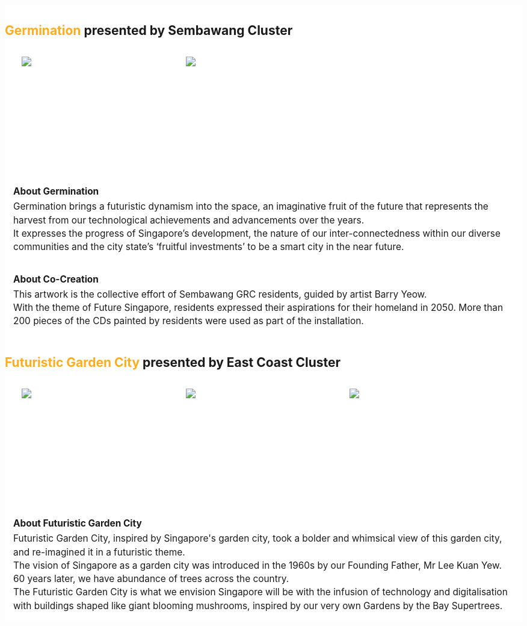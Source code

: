 
<div style="padding-top:2rem;font-size:1.5rem;">
<span style="font-weight: bold;"><span style="color: #FFAC1C;">Germination</span> presented by Sembawang Cluster</span></div>

<div style="display: grid; grid-template-columns: repeat(auto-fit, minmax(228px, 1fr)); gap:1rem; padding:2rem;">

<div style="display: block; overflow:hidden; text-decoration: none;  max-width: 20rem;">
<div style= "font-size: 1rem"></div><div style="min-height:12rem; max-height:12rem; overflow:hidden;"><img style="min-height:12rem; object-fit: cover; position:relative; top:rem;" src="/images/Chingay2023MiniFloats/SembawangCluster.jpg"></div></div>

<div style="display: block; overflow:hidden; text-decoration: none;  max-width: 20rem;">
<div style= "font-size: 1rem"></div><div style="min-height:12rem; max-height:12rem; overflow:hidden;"><img style="min-height:12rem; object-fit: cover; position:relative; top:rem;" src="/images/Chingay2023MiniFloats/Germination1.jpg"></div></div>
	
<div style="display: block; overflow:hidden; text-decoration: none;  max-width: 20rem;">
<div style= "font-size: 1rem"></div><div style="min-height:12rem; max-height:12rem; overflow:hidden;"><img style="min-height:12rem; object-fit: cover; position:relative; top:-2rem;" src="/images/Chingay2023MiniFloats/Germination2.jpg"></div></div>

</div>

<div style="padding:1rem; font-size:1.1rem"><span style="font-weight: bold;line-height:2rem;">About Germination</span><br>Germination brings a futuristic dynamism into the space, an imaginative fruit of the future that represents the harvest from our technological achievements and advancements over the years.<br>It expresses the progress of Singapore’s development, the nature of our inter-connectedness within our diverse communities and the city state’s ‘fruitful investments’ to be a smart city in the near future. 
</div>

<div style="padding:1rem; font-size:1.1rem"><span style="font-weight: bold;line-height:2rem;">About Co-Creation</span><br>This artwork is the collective effort of Sembawang GRC residents, guided by artist Barry Yeow. <br>With the theme of Future Singapore, residents expressed their aspirations for their homeland in 2050.  More than 200 pieces of the CDs painted by residents were used as part of the installation. 
</div>


<div style="padding-top:2rem;font-size:1.5rem;">
<span style="font-weight: bold;"><span style="color: #FFAC1C;">Futuristic Garden City</span> presented by East Coast Cluster</span></div>

<div style="display: grid; grid-template-columns: repeat(auto-fit, minmax(228px, 1fr)); gap:1rem; padding:2rem;">

<div style="display: block; overflow:hidden; text-decoration: none;  max-width: 20rem;">
<div style= "font-size: 1rem"></div><div style="min-height:12rem; max-height:12rem; overflow:hidden;"><img style="min-height:12rem; object-fit: cover; position:relative; top:rem;" src="/images/Chingay2023MiniFloats/EastCoastCluster.jpg"></div></div>

<div style="display: block; overflow:hidden; text-decoration: none;  max-width: 20rem;">
<div style= "font-size: 1rem"></div><div style="min-height:12rem; max-height:12rem; overflow:hidden;"><img style="min-height:12rem; object-fit: cover; position:relative; top:rem;" src="/images/Chingay2023MiniFloats/FuturisticGardenCity1.jpg"></div></div>
	
<div style="display: block; overflow:hidden; text-decoration: none;  max-width: 20rem;">
<div style= "font-size: 1rem"></div><div style="min-height:12rem; max-height:12rem; overflow:hidden;"><img style="min-height:12rem; object-fit: cover; position:relative; top:rem;" src="/images/Chingay2023MiniFloats/FuturisticGardenCity2.jpg"></div></div>

</div>

<div style="padding:1rem; font-size:1.1rem"><span style="font-weight: bold;line-height:2rem;">About Futuristic Garden City</span><br>Futuristic Garden City, inspired by Singapore's garden city, took a bolder and whimsical view of this garden city, and re-imagined it in a futuristic theme. <br>The vision of Singapore as a garden city was introduced in the 1960s by our Founding Father, Mr Lee Kuan Yew. 60 years later, we have abundance of trees across the country.<br>The Futuristic Garden City is what we envision Singapore will be with the infusion of technology and digitalisation with buildings shaped like giant blooming mushrooms, inspired by our very own Gardens by the Bay Supertrees.
</div>
